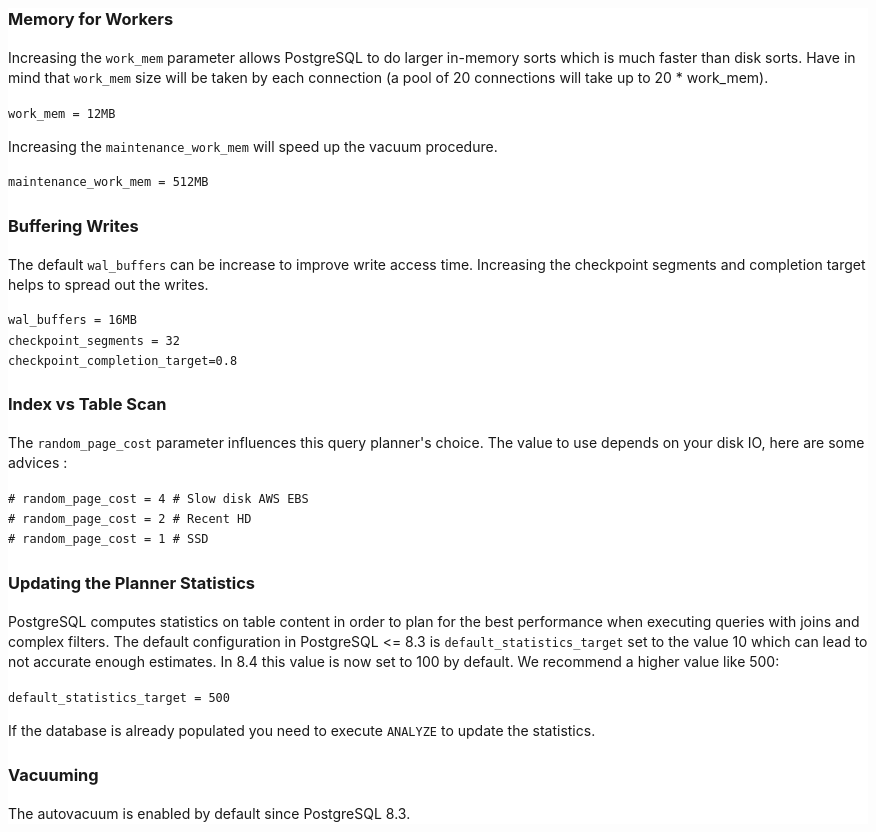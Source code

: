 ### Memory for Workers

Increasing the `work_mem` parameter allows PostgreSQL to do larger in-memory sorts which is much faster than disk sorts. Have in mind that `work_mem` size will be taken by each connection (a pool of 20 connections will take up to 20 * work_mem).

```
work_mem = 12MB

```

Increasing the `maintenance_work_mem` will speed up the vacuum procedure.

```
maintenance_work_mem = 512MB

```

### Buffering Writes

The default `wal_buffers` can be increase to improve write access time. Increasing the checkpoint segments and completion target helps to spread out the writes.

```
wal_buffers = 16MB
checkpoint_segments = 32
checkpoint_completion_target=0.8 
```

### Index vs Table Scan

The `random_page_cost` parameter influences this query planner's choice. The value to use depends on your disk IO, here are some advices :

```
# random_page_cost = 4 # Slow disk AWS EBS
# random_page_cost = 2 # Recent HD
# random_page_cost = 1 # SSD
```

### Updating the Planner Statistics

PostgreSQL computes statistics on table content in order to plan for the best performance when executing queries with joins and complex filters. The default configuration in PostgreSQL <= 8.3 is `default_statistics_target` set to the value 10 which can lead to not accurate enough estimates. In 8.4 this value is now set to 100 by default. We recommend a higher value like 500:

```
default_statistics_target = 500

```

If the database is already populated you need to execute `ANALYZE` to update the statistics.

### Vacuuming

The autovacuum is enabled by default since PostgreSQL 8.3.
